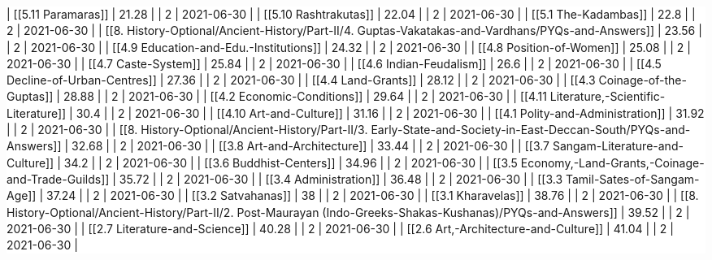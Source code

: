 | [[5.11 Paramaras]] | 21.28 |  | 2 | 2021-06-30 |
| [[5.10 Rashtrakutas]] | 22.04 |  | 2 | 2021-06-30 |
| [[5.1 The-Kadambas]] | 22.8 |  | 2 | 2021-06-30 |
| [[8. History-Optional/Ancient-History/Part-II/4. Guptas-Vakatakas-and-Vardhans/PYQs-and-Answers]] | 23.56 |  | 2 | 2021-06-30 |
| [[4.9 Education-and-Edu.-Institutions]] | 24.32 |  | 2 | 2021-06-30 |
| [[4.8 Position-of-Women]] | 25.08 |  | 2 | 2021-06-30 |
| [[4.7 Caste-System]] | 25.84 |  | 2 | 2021-06-30 |
| [[4.6 Indian-Feudalism]] | 26.6 |  | 2 | 2021-06-30 |
| [[4.5 Decline-of-Urban-Centres]] | 27.36 |  | 2 | 2021-06-30 |
| [[4.4 Land-Grants]] | 28.12 |  | 2 | 2021-06-30 |
| [[4.3 Coinage-of-the-Guptas]] | 28.88 |  | 2 | 2021-06-30 |
| [[4.2 Economic-Conditions]] | 29.64 |  | 2 | 2021-06-30 |
| [[4.11 Literature,-Scientific-Literature]] | 30.4 |  | 2 | 2021-06-30 |
| [[4.10 Art-and-Culture]] | 31.16 |  | 2 | 2021-06-30 |
| [[4.1 Polity-and-Administration]] | 31.92 |  | 2 | 2021-06-30 |
| [[8. History-Optional/Ancient-History/Part-II/3. Early-State-and-Society-in-East-Deccan-South/PYQs-and-Answers]] | 32.68 |  | 2 | 2021-06-30 |
| [[3.8 Art-and-Architecture]] | 33.44 |  | 2 | 2021-06-30 |
| [[3.7 Sangam-Literature-and-Culture]] | 34.2 |  | 2 | 2021-06-30 |
| [[3.6 Buddhist-Centers]] | 34.96 |  | 2 | 2021-06-30 |
| [[3.5 Economy,-Land-Grants,-Coinage-and-Trade-Guilds]] | 35.72 |  | 2 | 2021-06-30 |
| [[3.4 Administration]] | 36.48 |  | 2 | 2021-06-30 |
| [[3.3 Tamil-Sates-of-Sangam-Age]] | 37.24 |  | 2 | 2021-06-30 |
| [[3.2 Satvahanas]] | 38 |  | 2 | 2021-06-30 |
| [[3.1 Kharavelas]] | 38.76 |  | 2 | 2021-06-30 |
| [[8. History-Optional/Ancient-History/Part-II/2. Post-Maurayan (Indo-Greeks-Shakas-Kushanas)/PYQs-and-Answers]] | 39.52 |  | 2 | 2021-06-30 |
| [[2.7 Literature-and-Science]] | 40.28 |  | 2 | 2021-06-30 |
| [[2.6 Art,-Architecture-and-Culture]] | 41.04 |  | 2 | 2021-06-30 |